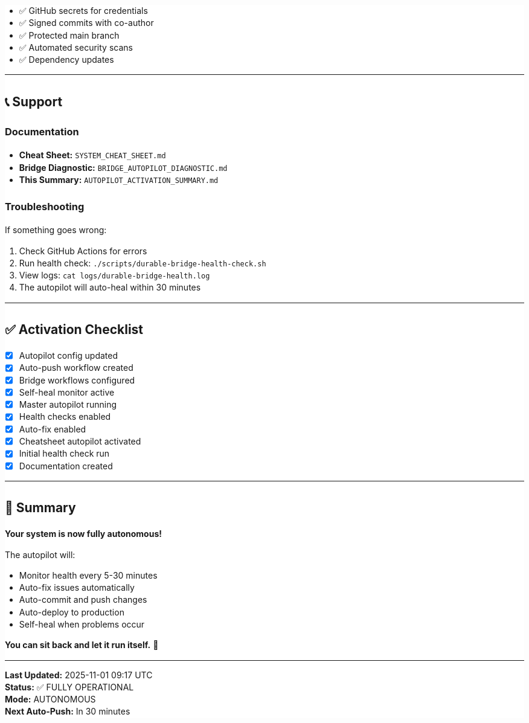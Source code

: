 - ✅ GitHub secrets for credentials
- ✅ Signed commits with co-author
- ✅ Protected main branch
- ✅ Automated security scans
- ✅ Dependency updates

---

## 📞 Support

### Documentation

- **Cheat Sheet:** `SYSTEM_CHEAT_SHEET.md`
- **Bridge Diagnostic:** `BRIDGE_AUTOPILOT_DIAGNOSTIC.md`
- **This Summary:** `AUTOPILOT_ACTIVATION_SUMMARY.md`

### Troubleshooting

If something goes wrong:

1. Check GitHub Actions for errors
2. Run health check: `./scripts/durable-bridge-health-check.sh`
3. View logs: `cat logs/durable-bridge-health.log`
4. The autopilot will auto-heal within 30 minutes

---

## ✅ Activation Checklist

- [x] Autopilot config updated
- [x] Auto-push workflow created
- [x] Bridge workflows configured
- [x] Self-heal monitor active
- [x] Master autopilot running
- [x] Health checks enabled
- [x] Auto-fix enabled
- [x] Cheatsheet autopilot activated
- [x] Initial health check run
- [x] Documentation created

---

## 🎉 Summary

**Your system is now fully autonomous!**

The autopilot will:

- Monitor health every 5-30 minutes
- Auto-fix issues automatically
- Auto-commit and push changes
- Auto-deploy to production
- Self-heal when problems occur

**You can sit back and let it run itself.** 🚀

---

**Last Updated:** 2025-11-01 09:17 UTC  
**Status:** ✅ FULLY OPERATIONAL  
**Mode:** AUTONOMOUS  
**Next Auto-Push:** In 30 minutes
